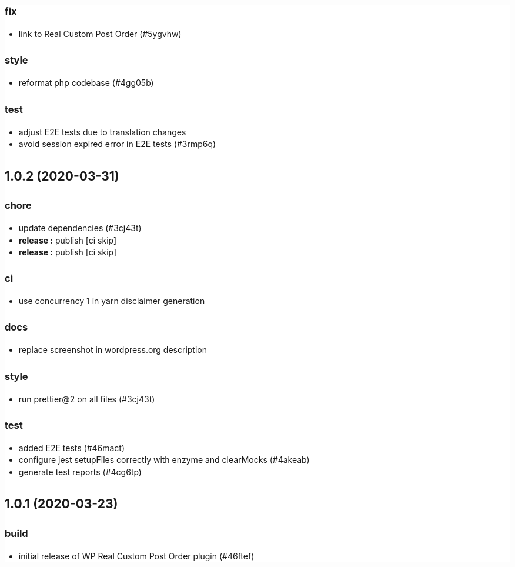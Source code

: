 
### fix

* link to Real Custom Post Order (#5ygvhw)


### style

* reformat php codebase (#4gg05b)


### test

* adjust E2E tests due to translation changes
* avoid session expired error in E2E tests (#3rmp6q)





## 1.0.2 (2020-03-31)


### chore

* update dependencies (#3cj43t)
* **release :** publish [ci skip]
* **release :** publish [ci skip]


### ci

* use concurrency 1 in yarn disclaimer generation


### docs

* replace screenshot in wordpress.org description


### style

* run prettier@2 on all files (#3cj43t)


### test

* added E2E tests (#46mact)
* configure jest setupFiles correctly with enzyme and clearMocks (#4akeab)
* generate test reports (#4cg6tp)





## 1.0.1 (2020-03-23)


### build

* initial release of WP Real Custom Post Order plugin (#46ftef)
